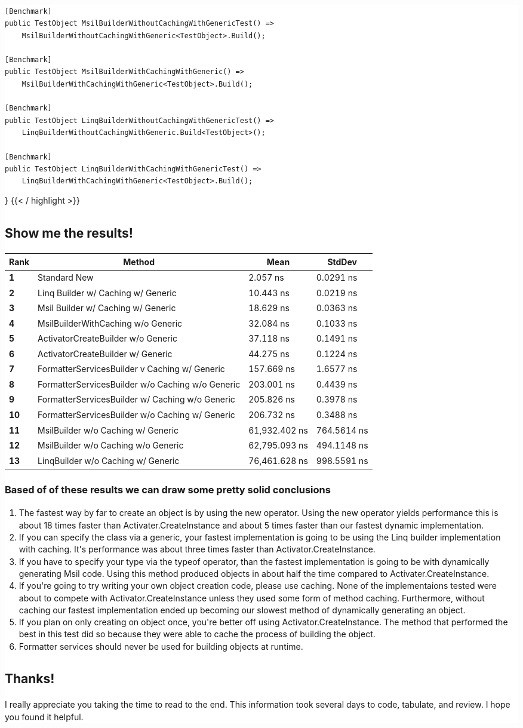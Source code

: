     [Benchmark]
    public TestObject MsilBuilderWithoutCachingWithGenericTest() =>
        MsilBuilderWithoutCachingWithGeneric<TestObject>.Build();

    [Benchmark]
    public TestObject MsilBuilderWithCachingWithGeneric() =>
        MsilBuilderWithCachingWithGeneric<TestObject>.Build();

    [Benchmark]
    public TestObject LinqBuilderWithoutCachingWithGenericTest() =>
        LinqBuilderWithoutCachingWithGeneric.Build<TestObject>();

    [Benchmark]
    public TestObject LinqBuilderWithCachingWithGenericTest() =>
        LinqBuilderWithCachingWithGeneric<TestObject>.Build();
}
{{< / highlight >}}

## Show me the results!

Rank |Method                                                    | Mean          |      StdDev |
----------|----------------------------------------------------------|---------------|-------------|
    **1** |                                              Standard New |      2.057 ns |   0.0291 ns |
    **2** |                    Linq Builder w/ Caching w/ Generic |     10.443 ns |   0.0219 ns |
    **3** |                        Msil Builder w/ Caching w/ Generic |     18.629 ns |   0.0363 ns |
    **4** |                 MsilBuilderWithCaching w/o Generic |     32.084 ns |   0.1033 ns |
    **5** |                 ActivatorCreateBuilder w/o Generic |     37.118 ns |   0.1491 ns |
    **6** |                    ActivatorCreateBuilder w/ Generic |     44.275 ns |   0.1224 ns |
    **7** |       FormatterServicesBuilder v Caching w/ Generic |    157.669 ns |   1.6577 ns |
    **8** | FormatterServicesBuilder w/o Caching w/o Generic |    203.001 ns |   0.4439 ns |
    **9** |    FormatterServicesBuilder w/ Caching w/o Generic |    205.826 ns |   0.3978 ns |
   **10** |    FormatterServicesBuilder w/o Caching w/ Generic |    206.732 ns |   0.3488 ns |
   **11** |                 MsilBuilder w/o Caching w/ Generic | 61,932.402 ns | 764.5614 ns |
   **12** |              MsilBuilder w/o Caching w/o Generic | 62,795.093 ns | 494.1148 ns |
   **13** |                 LinqBuilder w/o Caching w/ Generic | 76,461.628 ns | 998.5591 ns |


### Based of of these results we can draw some pretty solid conclusions

1. The fastest way by far to create an object is by using the new operator. Using the new operator yields performance this is about 18 times faster than Activater.CreateInstance and about 5 times faster than our fastest dynamic implementation.
2. If you can specify the class via a generic, your fastest implementation is going to be using the Linq builder implementation with caching. It's performance was about three times faster than Activator.CreateInstance.
3. If you have to specify your type via the typeof operator, than the fastest implementation is going to be with dynamically generating Msil code. Using this method produced objects in about half the time compared to Activater.CreateInstance.
4. If you're going to try writing your own object creation code, please use caching. None of the implementaions tested were about to compete with Activator.CreateInstance unless they used some form of method caching. Furthermore, without caching our fastest implementation ended up becoming our slowest method of dynamically generating an object.
5. If you plan on only creating on object once, you're better off using Activator.CreateInstance. The method that performed the best in this test did so because they were able to cache the process of building the object.
6. Formatter services should never be used for building objects at runtime.

## Thanks!

I really appreciate you taking the time to read to the end. This information took several days to code, tabulate, and review. I hope you found it helpful.